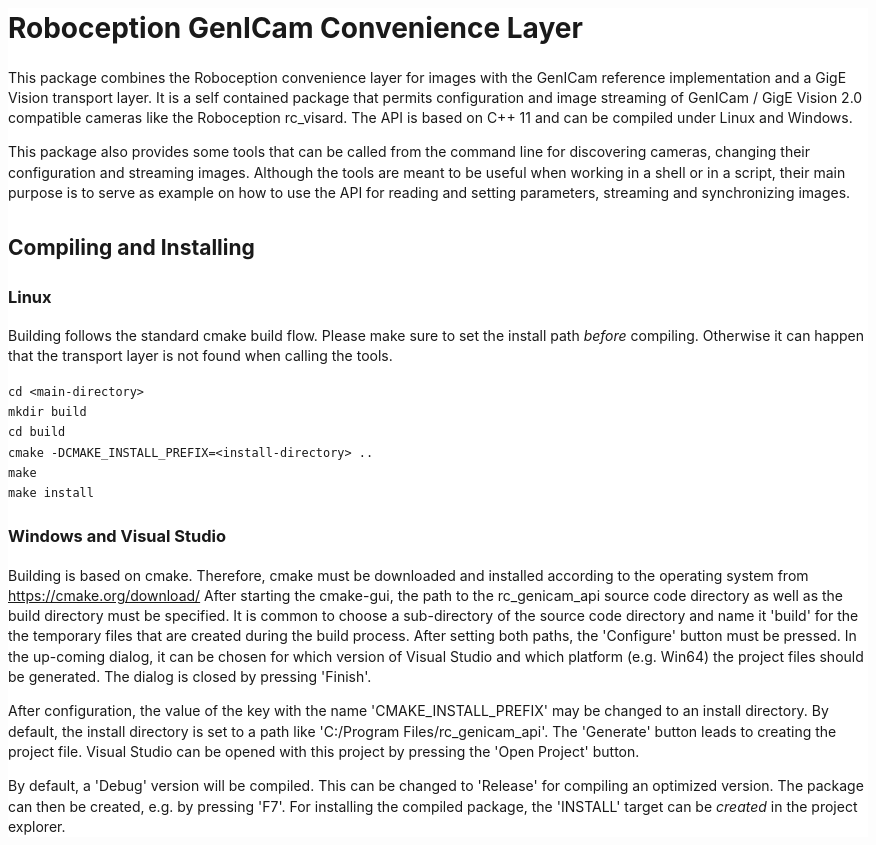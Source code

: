 Roboception GenICam Convenience Layer
=====================================

This package combines the Roboception convenience layer for images with the
GenICam reference implementation and a GigE Vision transport layer. It is a
self contained package that permits configuration and image streaming of
GenICam / GigE Vision 2.0 compatible cameras like the Roboception rc_visard.
The API is based on C++ 11 and can be compiled under Linux and Windows.

This package also provides some tools that can be called from the command line
for discovering cameras, changing their configuration and streaming images.
Although the tools are meant to be useful when working in a shell or in a
script, their main purpose is to serve as example on how to use the API for
reading and setting parameters, streaming and synchronizing images.

Compiling and Installing
------------------------

### Linux

Building follows the standard cmake build flow. Please make sure to set the
install path *before* compiling. Otherwise it can happen that the transport
layer is not found when calling the tools.

    cd <main-directory>
    mkdir build
    cd build
    cmake -DCMAKE_INSTALL_PREFIX=<install-directory> ..
    make
    make install

### Windows and Visual Studio

Building is based on cmake. Therefore, cmake must be downloaded and installed
according to the operating system from https://cmake.org/download/ After
starting the cmake-gui, the path to the rc_genicam_api source code directory
as well as the build directory must be specified. It is common to choose
a sub-directory of the source code directory and name it 'build' for the
the temporary files that are created during the build process. After setting
both paths, the 'Configure' button must be pressed. In the up-coming dialog,
it can be chosen for which version of Visual Studio and which platform (e.g.
Win64) the project files should be generated. The dialog is closed by pressing
'Finish'.

After configuration, the value of the key with the name 'CMAKE_INSTALL_PREFIX'
may be changed to an install directory. By default, the install directory is
set to a path like 'C:/Program Files/rc_genicam_api'. The 'Generate' button
leads to creating the project file. Visual Studio can be opened with this
project by pressing the 'Open Project' button.

By default, a 'Debug' version will be compiled. This can be changed to 'Release'
for compiling an optimized version. The package can then be created, e.g. by
pressing 'F7'. For installing the compiled package, the 'INSTALL' target can be
*created* in the project explorer.
